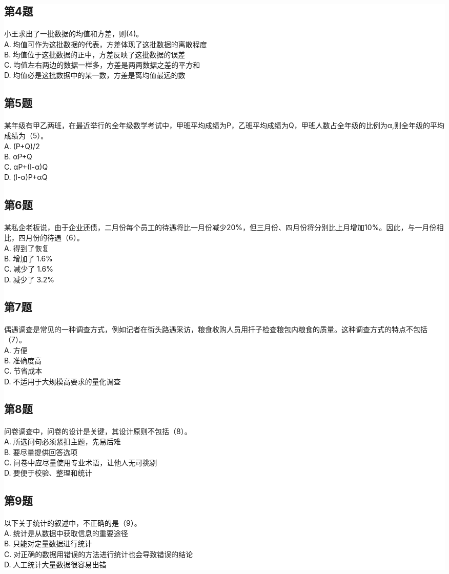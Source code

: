 
## 第4题 ##

小王求出了一批数据的均值和方差，则(4)。  
A. 均值可作为这批数据的代表，方差体现了这批数据的离散程度  
B. 均值位于这批数据的正中，方差反映了这批数据的误差  
C. 均值左右两边的数据一样多，方差是两两数据之差的平方和  
D. 均值必是这批数据中的某一数，方差是离均值最远的数  


## 第5题 ##

某年级有甲乙两班，在最近举行的全年级数学考试中，甲班平均成绩为P，乙班平均成绩为Q，甲班人数占全年级的比例为α,则全年级的平均成绩为（5）。  
A. (P+Q)/2  
B. αP+Q  
C. αP+(l-α)Q  
D. (l-α)P+αQ  


## 第6题 ##

某私企老板说，由于企业还债，二月份每个员工的待遇将比一月份减少20%，但三月份、四月份将分别比上月增加10%。因此，与一月份相比，四月份的待遇（6）。  
A. 得到了恢复  
B. 增加了 1.6%  
C. 减少了 1.6%  
D. 减少了 3.2%  


## 第7题 ##

偶遇调查是常见的一种调查方式，例如记者在街头路遇采访，粮食收购人员用扦子检查粮包内粮食的质量。这种调查方式的特点不包括（7）。  
A. 方便  
B. 准确度高  
C. 节省成本  
D. 不适用于大规模高要求的量化调查  


## 第8题 ##

问卷调查中，问卷的设计是关键，其设计原则不包括（8）。  
A. 所选问句必须紧扣主题，先易后难  
B. 要尽量提供回答选项  
C. 问卷中应尽量使用专业术语，让他人无可挑剔  
D. 要便于校验、整理和统计  


## 第9题 ##

以下关于统计的叙述中，不正确的是（9）。  
A. 统计是从数据中获取信息的重要途径  
B. 只能对定量数据进行统计  
C. 对正确的数据用错误的方法进行统计也会导致错误的结论  
D. 人工统计大量数据很容易出错  
